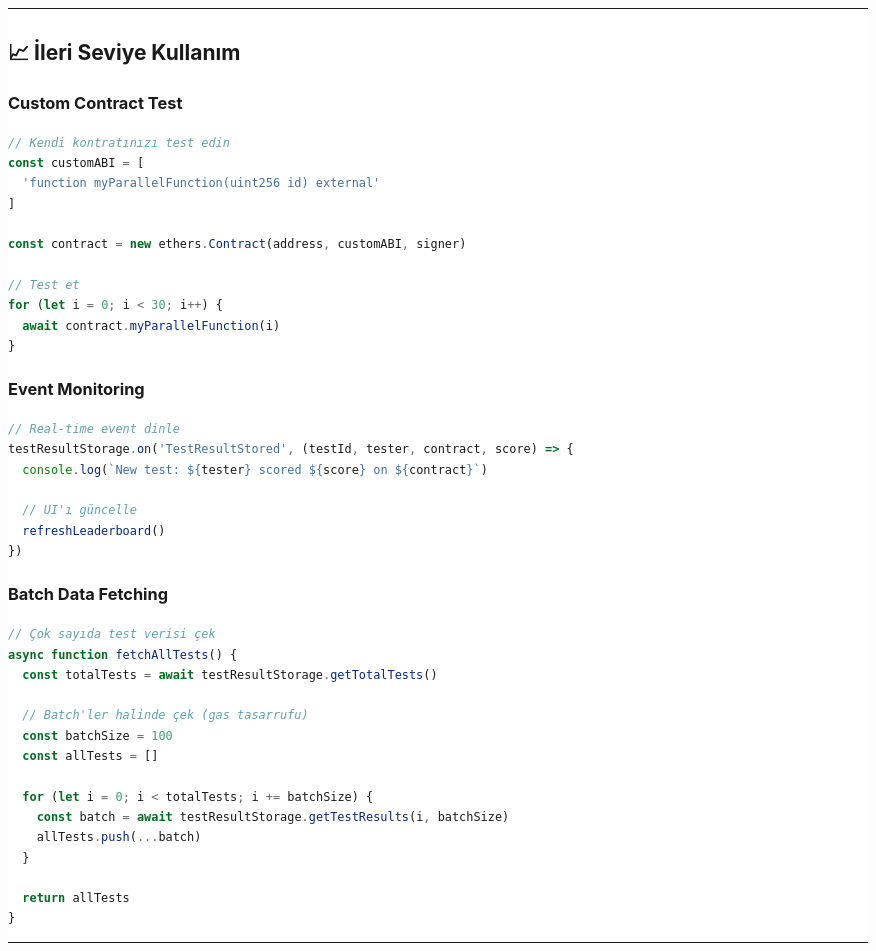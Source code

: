 
---

## 📈 İleri Seviye Kullanım

### Custom Contract Test

```javascript
// Kendi kontratınızı test edin
const customABI = [
  'function myParallelFunction(uint256 id) external'
]

const contract = new ethers.Contract(address, customABI, signer)

// Test et
for (let i = 0; i < 30; i++) {
  await contract.myParallelFunction(i)
}
```

### Event Monitoring

```javascript
// Real-time event dinle
testResultStorage.on('TestResultStored', (testId, tester, contract, score) => {
  console.log(`New test: ${tester} scored ${score} on ${contract}`)
  
  // UI'ı güncelle
  refreshLeaderboard()
})
```

### Batch Data Fetching

```javascript
// Çok sayıda test verisi çek
async function fetchAllTests() {
  const totalTests = await testResultStorage.getTotalTests()
  
  // Batch'ler halinde çek (gas tasarrufu)
  const batchSize = 100
  const allTests = []
  
  for (let i = 0; i < totalTests; i += batchSize) {
    const batch = await testResultStorage.getTestResults(i, batchSize)
    allTests.push(...batch)
  }
  
  return allTests
}
```

---